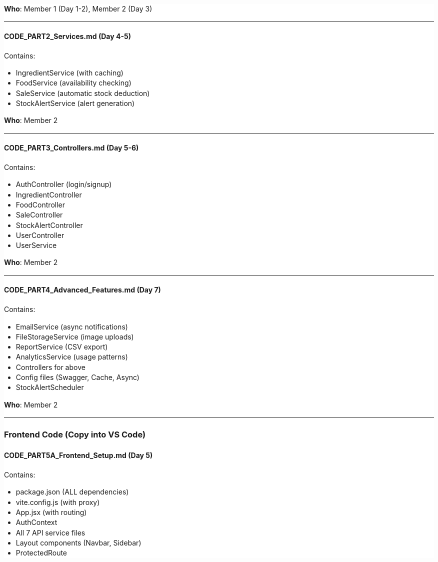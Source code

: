 **Who**: Member 1 (Day 1-2), Member 2 (Day 3)

---

#### **CODE_PART2_Services.md** (Day 4-5)
Contains:
- IngredientService (with caching)
- FoodService (availability checking)
- SaleService (automatic stock deduction)
- StockAlertService (alert generation)

**Who**: Member 2

---

#### **CODE_PART3_Controllers.md** (Day 5-6)
Contains:
- AuthController (login/signup)
- IngredientController
- FoodController
- SaleController
- StockAlertController
- UserController
- UserService

**Who**: Member 2

---

#### **CODE_PART4_Advanced_Features.md** (Day 7)
Contains:
- EmailService (async notifications)
- FileStorageService (image uploads)
- ReportService (CSV export)
- AnalyticsService (usage patterns)
- Controllers for above
- Config files (Swagger, Cache, Async)
- StockAlertScheduler

**Who**: Member 2

---

### Frontend Code (Copy into VS Code)

#### **CODE_PART5A_Frontend_Setup.md** (Day 5)
Contains:
- package.json (ALL dependencies)
- vite.config.js (with proxy)
- App.jsx (with routing)
- AuthContext
- All 7 API service files
- Layout components (Navbar, Sidebar)
- ProtectedRoute
